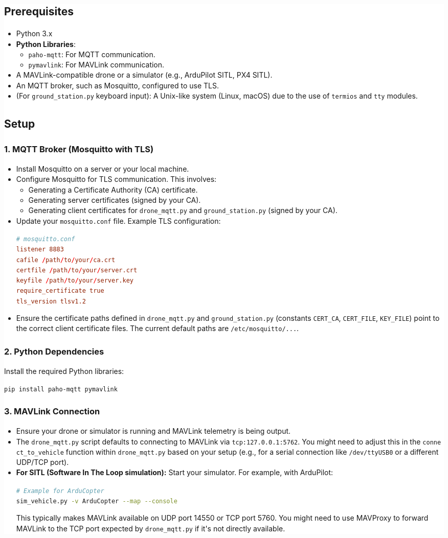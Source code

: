 ## Prerequisites

*   Python 3.x
*   **Python Libraries**:
    *   `paho-mqtt`: For MQTT communication.
    *   `pymavlink`: For MAVLink communication.
*   A MAVLink-compatible drone or a simulator (e.g., ArduPilot SITL, PX4 SITL).
*   An MQTT broker, such as Mosquitto, configured to use TLS.
*   (For `ground_station.py` keyboard input): A Unix-like system (Linux, macOS) due to the use of `termios` and `tty` modules.

## Setup

### 1. MQTT Broker (Mosquitto with TLS)

*   Install Mosquitto on a server or your local machine.
*   Configure Mosquitto for TLS communication. This involves:
    *   Generating a Certificate Authority (CA) certificate.
    *   Generating server certificates (signed by your CA).
    *   Generating client certificates for `drone_mqtt.py` and `ground_station.py` (signed by your CA).
*   Update your `mosquitto.conf` file. Example TLS configuration:
    ```conf
    # mosquitto.conf
    listener 8883
    cafile /path/to/your/ca.crt
    certfile /path/to/your/server.crt
    keyfile /path/to/your/server.key
    require_certificate true
    tls_version tlsv1.2
    ```
*   Ensure the certificate paths defined in `drone_mqtt.py` and `ground_station.py` (constants `CERT_CA`, `CERT_FILE`, `KEY_FILE`) point to the correct client certificate files. The current default paths are `/etc/mosquitto/...`.

### 2. Python Dependencies

Install the required Python libraries:
```bash
pip install paho-mqtt pymavlink
```

### 3. MAVLink Connection

*   Ensure your drone or simulator is running and MAVLink telemetry is being output.
*   The `drone_mqtt.py` script defaults to connecting to MAVLink via `tcp:127.0.0.1:5762`. You might need to adjust this in the `connect_to_vehicle` function within `drone_mqtt.py` based on your setup (e.g., for a serial connection like `/dev/ttyUSB0` or a different UDP/TCP port).
*   **For SITL (Software In The Loop simulation):**
    Start your simulator. For example, with ArduPilot:
    ```bash
    # Example for ArduCopter
    sim_vehicle.py -v ArduCopter --map --console
    ```
    This typically makes MAVLink available on UDP port 14550 or TCP port 5760. You might need to use MAVProxy to forward MAVLink to the TCP port expected by `drone_mqtt.py` if it's not directly available.
